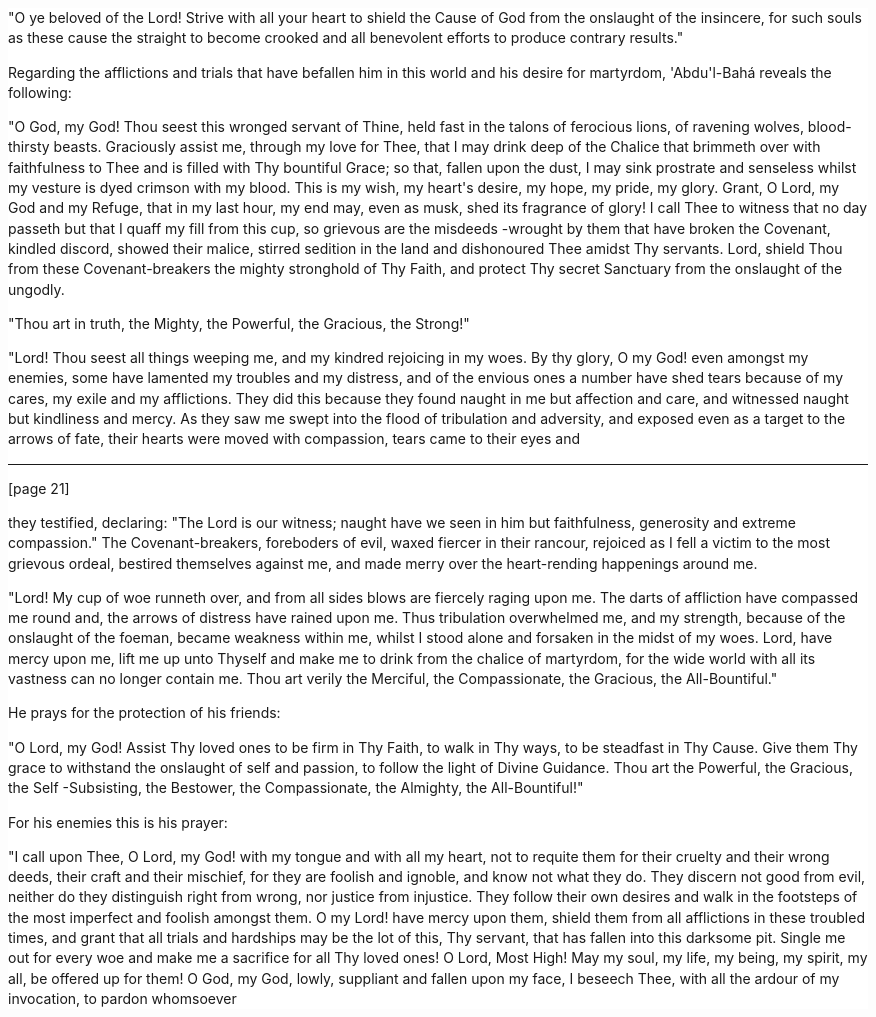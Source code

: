 "O ye beloved of the Lord! Strive with all your heart to shield the Cause of God from the onslaught of the insincere, for such souls as these cause the straight to become crooked and all benevolent efforts to produce contrary results."  
  
Regarding the afflictions and trials that have befallen him in this world and his desire for martyrdom, 'Abdu'l-Bahá reveals the following:  
  
"O God, my God! Thou seest this wronged servant of Thine, held fast in the talons of ferocious lions, of ravening wolves, blood- thirsty beasts. Graciously assist me, through my love for Thee, that I may drink deep of the Chalice that brimmeth over with faithfulness to Thee and is filled with Thy bountiful Grace; so that, fallen upon the dust, I may sink prostrate and senseless whilst my vesture is dyed crimson with my blood. This is my wish, my heart's desire, my hope, my pride, my glory. Grant, O Lord, my God and my Refuge, that in my last hour, my end may, even as musk, shed its fragrance of glory! I call Thee to witness that no day passeth but that I quaff my fill from this cup, so grievous are the misdeeds -wrought by them that have broken the Covenant, kindled discord, showed their malice, stirred sedition in the land and dishonoured Thee amidst Thy servants. Lord, shield Thou from these Covenant-breakers the mighty stronghold of Thy Faith, and protect Thy secret Sanctuary from the onslaught of the ungodly.  
  
"Thou art in truth, the Mighty, the Powerful, the Gracious, the Strong!"  
  
"Lord! Thou seest all things weeping me, and my kindred rejoicing in my woes. By thy glory, O my God! even amongst my enemies, some have lamented my troubles and my distress, and of the envious ones a number have shed tears because of my cares, my exile and my afflictions. They did this because they found naught in me but affection and care, and witnessed naught but kindliness and mercy. As they saw me swept into the flood of tribulation and adversity, and exposed even as a target to the arrows of fate, their hearts were moved with compassion, tears came to their eyes and  
  

* * *

\[page 21\]  
  
they testified, declaring: "The Lord is our witness; naught have we seen in him but faithfulness, generosity and extreme compassion." The Covenant-breakers, foreboders of evil, waxed fiercer in their rancour, rejoiced as I fell a victim to the most grievous ordeal, bestired themselves against me, and made merry over the heart-rending happenings around me.  
  
"Lord! My cup of woe runneth over, and from all sides blows are fiercely raging upon me. The darts of affliction have compassed me round and, the arrows of distress have rained upon me. Thus tribulation overwhelmed me, and my strength, because of the onslaught of the foeman, became weakness within me, whilst I stood alone and forsaken in the midst of my woes. Lord, have mercy upon me, lift me up unto Thyself and make me to drink from the chalice of martyrdom, for the wide world with all its vastness can no longer contain me. Thou art verily the Merciful, the Compassionate, the Gracious, the All-Bountiful."  
  
He prays for the protection of his friends:  
  
"O Lord, my God! Assist Thy loved ones to be firm in Thy Faith, to walk in Thy ways, to be steadfast in Thy Cause. Give them Thy grace to withstand the onslaught of self and passion, to follow the light of Divine Guidance. Thou art the Powerful, the Gracious, the Self -Subsisting, the Bestower, the Compassionate, the Almighty, the All-Bountiful!"  
  
For his enemies this is his prayer:  
  
"I call upon Thee, O Lord, my God! with my tongue and with all my heart, not to requite them for their cruelty and their wrong deeds, their craft and their mischief, for they are foolish and ignoble, and know not what they do. They discern not good from evil, neither do they distinguish right from wrong, nor justice from injustice. They follow their own desires and walk in the footsteps of the most imperfect and foolish amongst them. O my Lord! have mercy upon them, shield them from all afflictions in these troubled times, and grant that all trials and hardships may be the lot of this, Thy servant, that has fallen into this darksome pit. Single me out for every woe and make me a sacrifice for all Thy loved ones! O Lord, Most High! May my soul, my life, my being, my spirit, my all, be offered up for them! O God, my God, lowly, suppliant and fallen upon my face, I beseech Thee, with all the ardour of my invocation, to pardon whomsoever  
  
